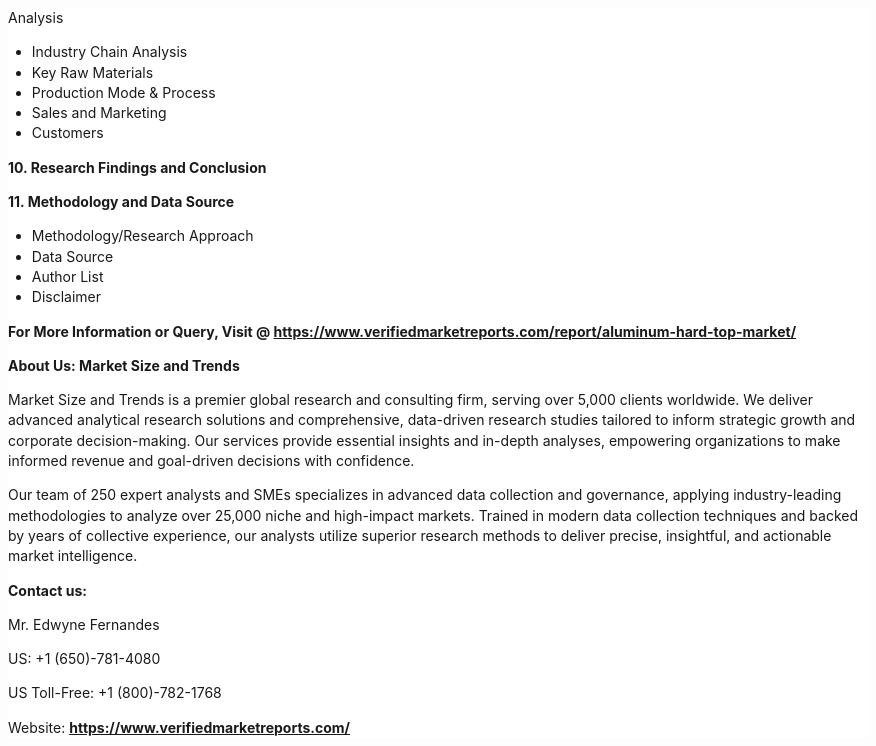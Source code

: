 Analysis</strong></p><ul><li>Industry Chain Analysis</li><li>Key Raw Materials</li><li>Production Mode &amp; Process</li><li>Sales and Marketing</li><li>Customers</li></ul><p><strong>10. Research Findings and Conclusion</strong></p><p><strong>11. Methodology and Data Source</strong></p><ul><li>Methodology/Research Approach</li><li>Data Source</li><li>Author List</li><li>Disclaimer</li></ul></p><p><strong>For More Information or Query, Visit @ <a href="https://www.verifiedmarketreports.com/report/aluminum-hard-top-market/">https://www.verifiedmarketreports.com/report/aluminum-hard-top-market/</a></strong></p><p><strong>About Us: Market Size and Trends</strong></p><p>Market Size and Trends is a premier global research and consulting firm, serving over 5,000 clients worldwide. We deliver advanced analytical research solutions and comprehensive, data-driven research studies tailored to inform strategic growth and corporate decision-making. Our services provide essential insights and in-depth analyses, empowering organizations to make informed revenue and goal-driven decisions with confidence.</p><p>Our team of 250 expert analysts and SMEs specializes in advanced data collection and governance, applying industry-leading methodologies to analyze over 25,000 niche and high-impact markets. Trained in modern data collection techniques and backed by years of collective experience, our analysts utilize superior research methods to deliver precise, insightful, and actionable market intelligence.</p><p><strong>Contact us:</strong></p><p>Mr. Edwyne Fernandes</p><p>US: +1 (650)-781-4080</p><p>US Toll-Free: +1 (800)-782-1768</p><p>Website: <strong><a href="https://www.verifiedmarketreports.com/">https://www.verifiedmarketreports.com/</a></strong></p>
